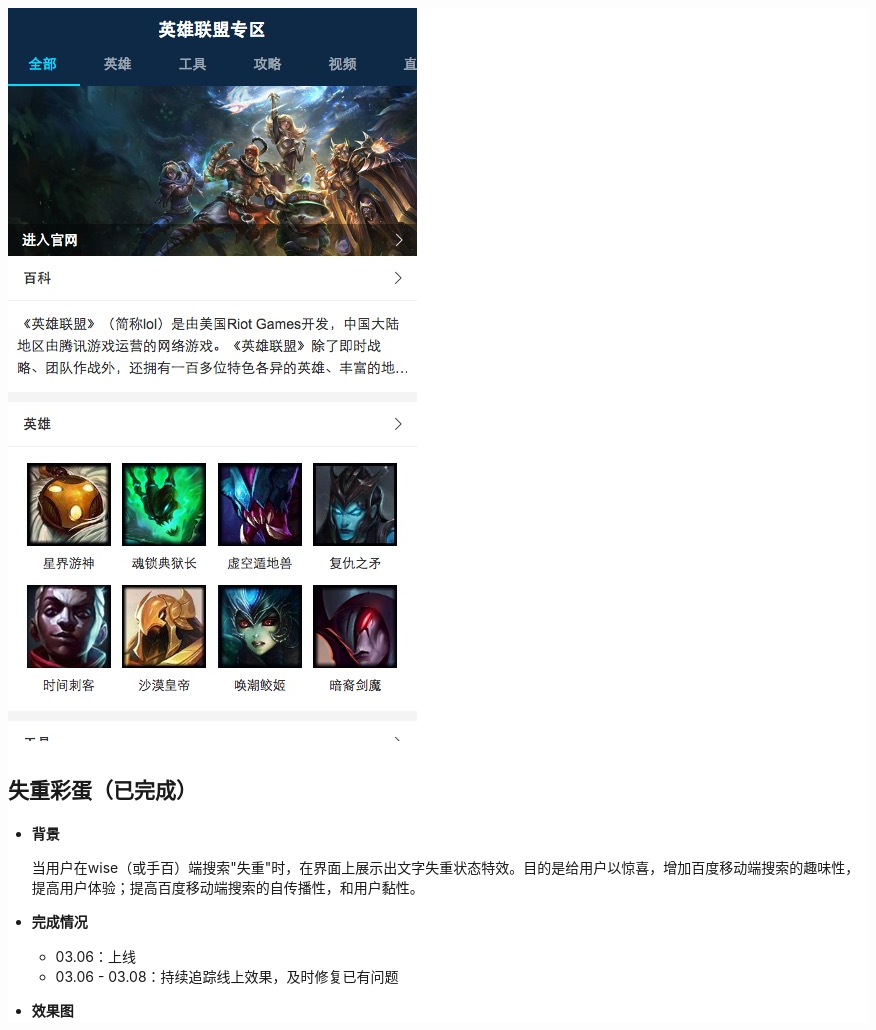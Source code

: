 <img src="./img/changjianchi/game.png">


## 失重彩蛋（已完成）
- **背景**

    当用户在wise（或手百）端搜索"失重"时，在界面上展示出文字失重状态特效。目的是给用户以惊喜，增加百度移动端搜索的趣味性，提高用户体验；提高百度移动端搜索的自传播性，和用户黏性。

- **完成情况**

    - 03.06：上线
    - 03.06 - 03.08：持续追踪线上效果，及时修复已有问题

- **效果图**

<div>